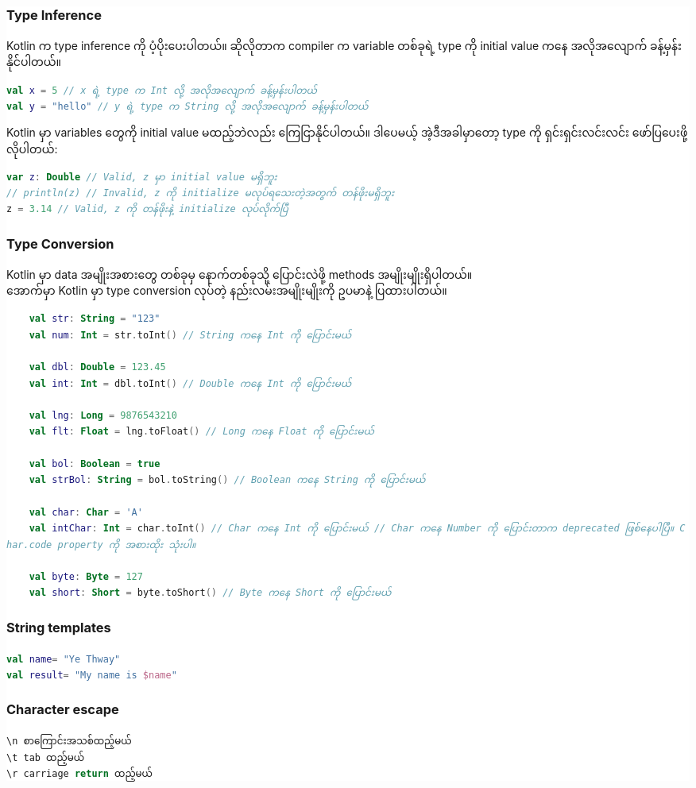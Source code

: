 ### Type Inference <a name="type-inference"></a>  

Kotlin က type inference ကို ပံ့ပိုးပေးပါတယ်။ ဆိုလိုတာက compiler က variable တစ်ခုရဲ့ type ကို initial value ကနေ အလိုအလျောက် ခန့်မှန်းနိုင်ပါတယ်။  

```kotlin
val x = 5 // x ရဲ့ type က Int လို့ အလိုအလျောက် ခန့်မှန်းပါတယ်  
val y = "hello" // y ရဲ့ type က String လို့ အလိုအလျောက် ခန့်မှန်းပါတယ်  
```  

Kotlin မှာ variables တွေကို initial value မထည့်ဘဲလည်း ကြေငြာနိုင်ပါတယ်။ ဒါပေမယ့် အဲ့ဒီအခါမှာတော့ type ကို ရှင်းရှင်းလင်းလင်း ဖော်ပြပေးဖို့လိုပါတယ်:  

```kotlin
var z: Double // Valid, z မှာ initial value မရှိဘူး  
// println(z) // Invalid, z ကို initialize မလုပ်ရသေးတဲ့အတွက် တန်ဖိုးမရှိဘူး  
z = 3.14 // Valid, z ကို တန်ဖိုးနဲ့ initialize လုပ်လိုက်ပြီ  
```  

### Type Conversion <a name="type-conversion"></a>  

Kotlin မှာ data အမျိုးအစားတွေ တစ်ခုမှ နောက်တစ်ခုသို့ ပြောင်းလဲဖို့ methods အမျိုးမျိုးရှိပါတယ်။  
အောက်မှာ Kotlin မှာ type conversion လုပ်တဲ့ နည်းလမ်းအမျိုးမျိုးကို ဥပမာနဲ့ ပြထားပါတယ်။  

```kotlin
    val str: String = "123"  
    val num: Int = str.toInt() // String ကနေ Int ကို ပြောင်းမယ်  

    val dbl: Double = 123.45  
    val int: Int = dbl.toInt() // Double ကနေ Int ကို ပြောင်းမယ်  

    val lng: Long = 9876543210  
    val flt: Float = lng.toFloat() // Long ကနေ Float ကို ပြောင်းမယ်  

    val bol: Boolean = true  
    val strBol: String = bol.toString() // Boolean ကနေ String ကို ပြောင်းမယ်  

    val char: Char = 'A'  
    val intChar: Int = char.toInt() // Char ကနေ Int ကို ပြောင်းမယ် // Char ကနေ Number ကို ပြောင်းတာက deprecated ဖြစ်နေပါပြီ။ Char.code property ကို အစားထိုး သုံးပါ။  

    val byte: Byte = 127  
    val short: Short = byte.toShort() // Byte ကနေ Short ကို ပြောင်းမယ်  
```  

### String templates <a name="string-templates"></a>  

```kotlin
val name= "Ye Thway"  
val result= "My name is $name"   
```  

### Character escape <a name="character-escape"></a>  

```kotlin
\n စာကြောင်းအသစ်ထည့်မယ်  
\t tab ထည့်မယ်  
\r carriage return ထည့်မယ်  
```  
